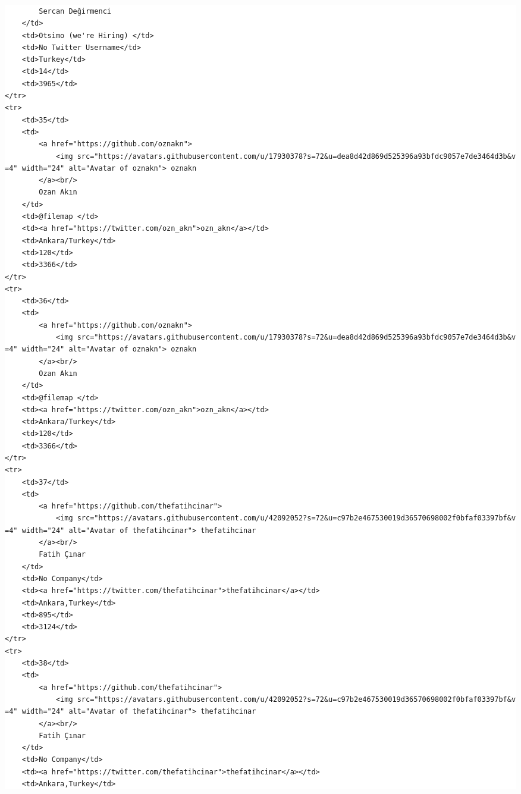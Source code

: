 			Sercan Değirmenci
		</td>
		<td>Otsimo (we're Hiring) </td>
		<td>No Twitter Username</td>
		<td>Turkey</td>
		<td>14</td>
		<td>3965</td>
	</tr>
	<tr>
		<td>35</td>
		<td>
			<a href="https://github.com/oznakn">
				<img src="https://avatars.githubusercontent.com/u/17930378?s=72&u=dea8d42d869d525396a93bfdc9057e7de3464d3b&v=4" width="24" alt="Avatar of oznakn"> oznakn
			</a><br/>
			Ozan Akın
		</td>
		<td>@filemap </td>
		<td><a href="https://twitter.com/ozn_akn">ozn_akn</a></td>
		<td>Ankara/Turkey</td>
		<td>120</td>
		<td>3366</td>
	</tr>
	<tr>
		<td>36</td>
		<td>
			<a href="https://github.com/oznakn">
				<img src="https://avatars.githubusercontent.com/u/17930378?s=72&u=dea8d42d869d525396a93bfdc9057e7de3464d3b&v=4" width="24" alt="Avatar of oznakn"> oznakn
			</a><br/>
			Ozan Akın
		</td>
		<td>@filemap </td>
		<td><a href="https://twitter.com/ozn_akn">ozn_akn</a></td>
		<td>Ankara/Turkey</td>
		<td>120</td>
		<td>3366</td>
	</tr>
	<tr>
		<td>37</td>
		<td>
			<a href="https://github.com/thefatihcinar">
				<img src="https://avatars.githubusercontent.com/u/42092052?s=72&u=c97b2e467530019d36570698002f0bfaf03397bf&v=4" width="24" alt="Avatar of thefatihcinar"> thefatihcinar
			</a><br/>
			Fatih Çınar
		</td>
		<td>No Company</td>
		<td><a href="https://twitter.com/thefatihcinar">thefatihcinar</a></td>
		<td>Ankara,Turkey</td>
		<td>895</td>
		<td>3124</td>
	</tr>
	<tr>
		<td>38</td>
		<td>
			<a href="https://github.com/thefatihcinar">
				<img src="https://avatars.githubusercontent.com/u/42092052?s=72&u=c97b2e467530019d36570698002f0bfaf03397bf&v=4" width="24" alt="Avatar of thefatihcinar"> thefatihcinar
			</a><br/>
			Fatih Çınar
		</td>
		<td>No Company</td>
		<td><a href="https://twitter.com/thefatihcinar">thefatihcinar</a></td>
		<td>Ankara,Turkey</td>